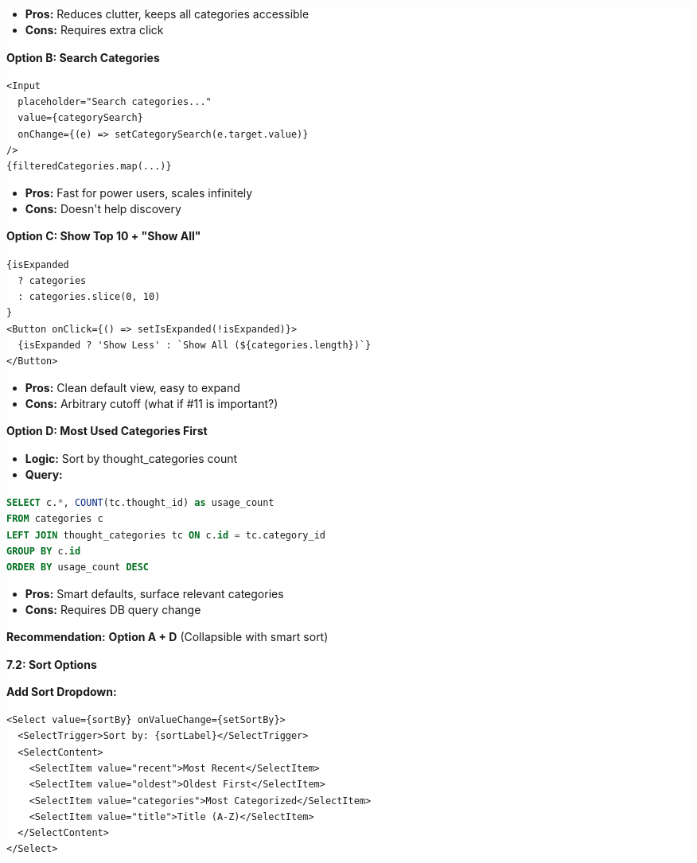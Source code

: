 - **Pros:** Reduces clutter, keeps all categories accessible
- **Cons:** Requires extra click

**Option B: Search Categories**

```tsx
<Input
  placeholder="Search categories..."
  value={categorySearch}
  onChange={(e) => setCategorySearch(e.target.value)}
/>
{filteredCategories.map(...)}

```

- **Pros:** Fast for power users, scales infinitely
- **Cons:** Doesn't help discovery

**Option C: Show Top 10 + "Show All"**

```tsx
{isExpanded
  ? categories
  : categories.slice(0, 10)
}
<Button onClick={() => setIsExpanded(!isExpanded)}>
  {isExpanded ? 'Show Less' : `Show All (${categories.length})`}
</Button>

```

- **Pros:** Clean default view, easy to expand
- **Cons:** Arbitrary cutoff (what if #11 is important?)

**Option D: Most Used Categories First**

- **Logic:** Sort by thought_categories count
- **Query:**

```sql
SELECT c.*, COUNT(tc.thought_id) as usage_count
FROM categories c
LEFT JOIN thought_categories tc ON c.id = tc.category_id
GROUP BY c.id
ORDER BY usage_count DESC

```

- **Pros:** Smart defaults, surface relevant categories
- **Cons:** Requires DB query change

**Recommendation:** **Option A + D** (Collapsible with smart sort)

**7.2: Sort Options**

**Add Sort Dropdown:**

```tsx
<Select value={sortBy} onValueChange={setSortBy}>
  <SelectTrigger>Sort by: {sortLabel}</SelectTrigger>
  <SelectContent>
    <SelectItem value="recent">Most Recent</SelectItem>
    <SelectItem value="oldest">Oldest First</SelectItem>
    <SelectItem value="categories">Most Categorized</SelectItem>
    <SelectItem value="title">Title (A-Z)</SelectItem>
  </SelectContent>
</Select>

```
